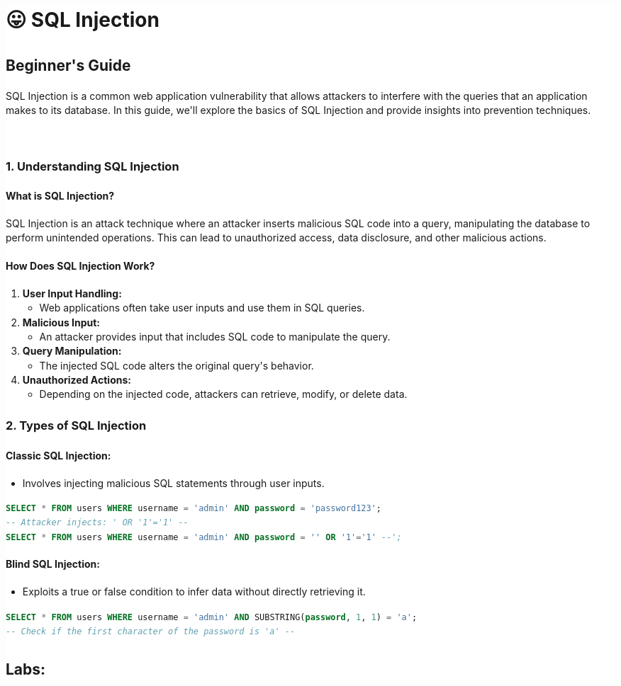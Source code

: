# 😛 SQL Injection

## **Beginner's Guide**

SQL Injection is a common web application vulnerability that allows attackers to interfere with the queries that an application makes to its database. In this guide, we'll explore the basics of SQL Injection and provide insights into prevention techniques.

<figure><img src="https://media.licdn.com/dms/image/D4E12AQHnzJ21JYJ-Fg/article-cover_image-shrink_720_1280/0/1689675199945?e=2147483647&#x26;v=beta&#x26;t=peB2gXckkdQtft7D7rV8QoqgMHY6VYwhBFedGxwuO6E" alt=""><figcaption></figcaption></figure>

### **1. Understanding SQL Injection**

#### **What is SQL Injection?**

SQL Injection is an attack technique where an attacker inserts malicious SQL code into a query, manipulating the database to perform unintended operations. This can lead to unauthorized access, data disclosure, and other malicious actions.

#### **How Does SQL Injection Work?**

1. **User Input Handling:**
   * Web applications often take user inputs and use them in SQL queries.
2. **Malicious Input:**
   * An attacker provides input that includes SQL code to manipulate the query.
3. **Query Manipulation:**
   * The injected SQL code alters the original query's behavior.
4. **Unauthorized Actions:**
   * Depending on the injected code, attackers can retrieve, modify, or delete data.

### **2. Types of SQL Injection**

#### **Classic SQL Injection:**

* Involves injecting malicious SQL statements through user inputs.

```sql
SELECT * FROM users WHERE username = 'admin' AND password = 'password123';
-- Attacker injects: ' OR '1'='1' --
SELECT * FROM users WHERE username = 'admin' AND password = '' OR '1'='1' --';

```

#### **Blind SQL Injection:**

* Exploits a true or false condition to infer data without directly retrieving it.

```sql
SELECT * FROM users WHERE username = 'admin' AND SUBSTRING(password, 1, 1) = 'a';
-- Check if the first character of the password is 'a' --
```

## **Labs:**
